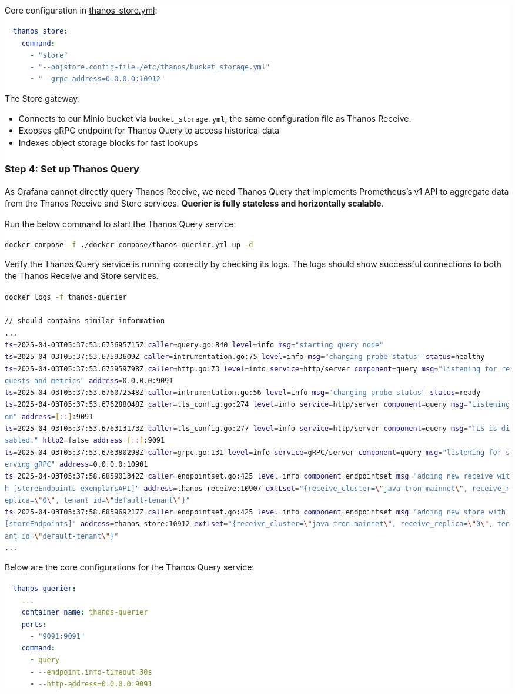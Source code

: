 ```sh
```

Core configuration in [thanos-store.yml](./docker-compose/thanos-store.yml):
```yaml
  thanos_store:
    command:
      - "store"
      - "--objstore.config-file=/etc/thanos/bucket_storage.yml"
      - "--grpc-address=0.0.0.0:10912"
```
The Store gateway:

- Connects to our Minio bucket via `bucket_storage.yml`, the same configuration file as Thanos Receive.
- Exposes gRPC endpoint for Thanos Query to access historical data
- Indexes object storage blocks for fast lookups

### Step 4: Set up Thanos Query
As Grafana cannot directly query Thanos Receive, we need Thanos Query that implements Prometheus’s v1 API to aggregate data from the Thanos Receive and Store services. **Querier is fully stateless and horizontally scalable**.

Run the below command to start the Thanos Query service:
```sh
docker-compose -f ./docker-compose/thanos-querier.yml up -d
```

Verify the Thanos Query service is running correctly by checking its logs. The logs should show successful connections to both the Thanos Receive and Store services.
```sh
docker logs -f thanos-querier

// should contains similar information
...
ts=2025-04-03T05:37:53.675695715Z caller=query.go:840 level=info msg="starting query node"
ts=2025-04-03T05:37:53.67593609Z caller=intrumentation.go:75 level=info msg="changing probe status" status=healthy
ts=2025-04-03T05:37:53.675959798Z caller=http.go:73 level=info service=http/server component=query msg="listening for requests and metrics" address=0.0.0.0:9091
ts=2025-04-03T05:37:53.676072548Z caller=intrumentation.go:56 level=info msg="changing probe status" status=ready
ts=2025-04-03T05:37:53.676288048Z caller=tls_config.go:274 level=info service=http/server component=query msg="Listening on" address=[::]:9091
ts=2025-04-03T05:37:53.676313173Z caller=tls_config.go:277 level=info service=http/server component=query msg="TLS is disabled." http2=false address=[::]:9091
ts=2025-04-03T05:37:53.676380298Z caller=grpc.go:131 level=info service=gRPC/server component=query msg="listening for serving gRPC" address=0.0.0.0:10901
ts=2025-04-03T05:37:58.685901342Z caller=endpointset.go:425 level=info component=endpointset msg="adding new receive with [storeEndpoints exemplarsAPI]" address=thanos-receive:10907 extLset="{receive_cluster=\"java-tron-mainnet\", receive_replica=\"0\", tenant_id=\"default-tenant\"}"
ts=2025-04-03T05:37:58.685969217Z caller=endpointset.go:425 level=info component=endpointset msg="adding new store with [storeEndpoints]" address=thanos-store:10912 extLset="{receive_cluster=\"java-tron-mainnet\", receive_replica=\"0\", tenant_id=\"default-tenant\"}"
...
```
Below are the core configurations for the Thanos Query service:
``` yaml
  thanos-querier:
    ...
    container_name: thanos-querier
    ports:
      - "9091:9091"
    command:
      - query
      - --endpoint.info-timeout=30s
      - --http-address=0.0.0.0:9091
```
